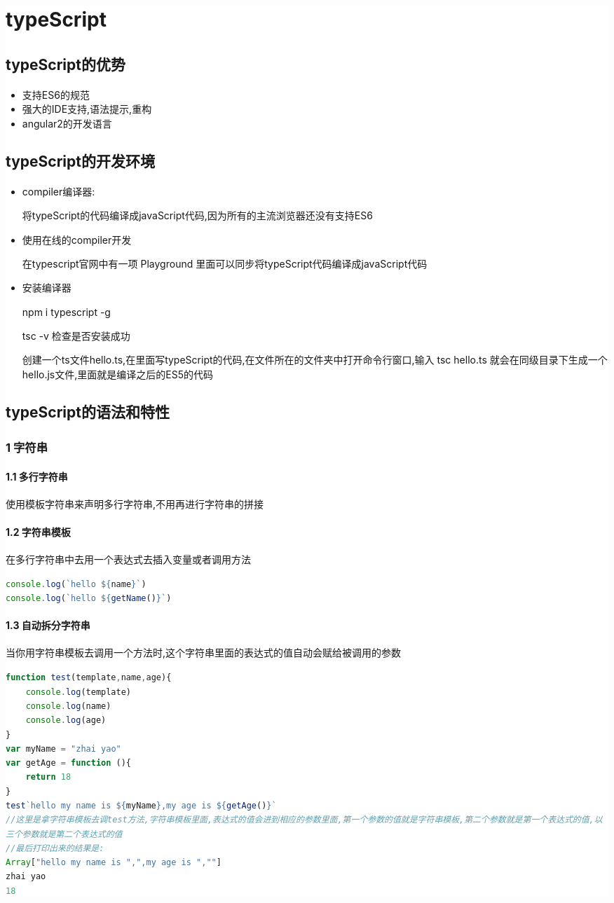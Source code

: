 # typeScript 

## typeScript的优势

+ 支持ES6的规范
+ 强大的IDE支持,语法提示,重构
+ angular2的开发语言

## typeScript的开发环境

+ compiler编译器:

  将typeScript的代码编译成javaScript代码,因为所有的主流浏览器还没有支持ES6

+ 使用在线的compiler开发

  在typescript官网中有一项 Playground 里面可以同步将typeScript代码编译成javaScript代码

+ 安装编译器

  npm i typescript -g

  tsc -v 检查是否安装成功

  创建一个ts文件hello.ts,在里面写typeScript的代码,在文件所在的文件夹中打开命令行窗口,输入 tsc hello.ts  就会在同级目录下生成一个hello.js文件,里面就是编译之后的ES5的代码

## typeScript的语法和特性

### 1 字符串

#### 1.1 多行字符串

使用模板字符串来声明多行字符串,不用再进行字符串的拼接

#### 1.2 字符串模板

在多行字符串中去用一个表达式去插入变量或者调用方法

```js
console.log(`hello ${name}`)
console.log(`hello ${getName()}`)
```

#### 1.3 自动拆分字符串

当你用字符串模板去调用一个方法时,这个字符串里面的表达式的值自动会赋给被调用的参数

```js
function test(template,name,age){
    console.log(template)
    console.log(name)
    console.log(age)
}
var myName = "zhai yao"
var getAge = function (){
	return 18
}
test`hello my name is ${myName},my age is ${getAge()}`
//这里是拿字符串模板去调test方法,字符串模板里面,表达式的值会进到相应的参数里面,第一个参数的值就是字符串模板,第二个参数就是第一个表达式的值,以三个参数就是第二个表达式的值
//最后打印出来的结果是:
Array["hello my name is ",",my age is ",""]
zhai yao
18
```
